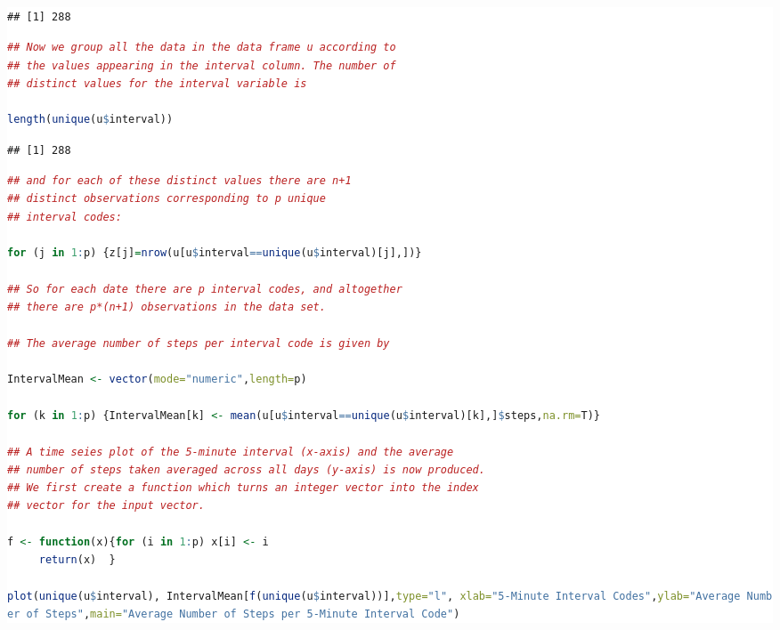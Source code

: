 ```
## [1] 288
```

```r
## Now we group all the data in the data frame u according to
## the values appearing in the interval column. The number of
## distinct values for the interval variable is

length(unique(u$interval))
```

```
## [1] 288
```

```r
## and for each of these distinct values there are n+1
## distinct observations corresponding to p unique
## interval codes:

for (j in 1:p) {z[j]=nrow(u[u$interval==unique(u$interval)[j],])}

## So for each date there are p interval codes, and altogether
## there are p*(n+1) observations in the data set.

## The average number of steps per interval code is given by

IntervalMean <- vector(mode="numeric",length=p)

for (k in 1:p) {IntervalMean[k] <- mean(u[u$interval==unique(u$interval)[k],]$steps,na.rm=T)}

## A time seies plot of the 5-minute interval (x-axis) and the average 
## number of steps taken averaged across all days (y-axis) is now produced.
## We first create a function which turns an integer vector into the index
## vector for the input vector.

f <- function(x){for (i in 1:p) x[i] <- i
     return(x)  }

plot(unique(u$interval), IntervalMean[f(unique(u$interval))],type="l", xlab="5-Minute Interval Codes",ylab="Average Number of Steps",main="Average Number of Steps per 5-Minute Interval Code") 
```
